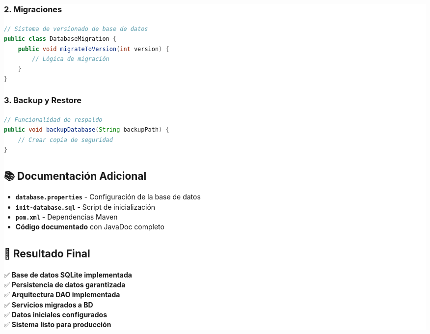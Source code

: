 ### **2. Migraciones**
```java
// Sistema de versionado de base de datos
public class DatabaseMigration {
    public void migrateToVersion(int version) {
        // Lógica de migración
    }
}
```

### **3. Backup y Restore**
```java
// Funcionalidad de respaldo
public void backupDatabase(String backupPath) {
    // Crear copia de seguridad
}
```

## 📚 **Documentación Adicional**

- **`database.properties`** - Configuración de la base de datos
- **`init-database.sql`** - Script de inicialización
- **`pom.xml`** - Dependencias Maven
- **Código documentado** con JavaDoc completo

## 🎉 **Resultado Final**

✅ **Base de datos SQLite implementada**  
✅ **Persistencia de datos garantizada**  
✅ **Arquitectura DAO implementada**  
✅ **Servicios migrados a BD**  
✅ **Datos iniciales configurados**  
✅ **Sistema listo para producción**  


